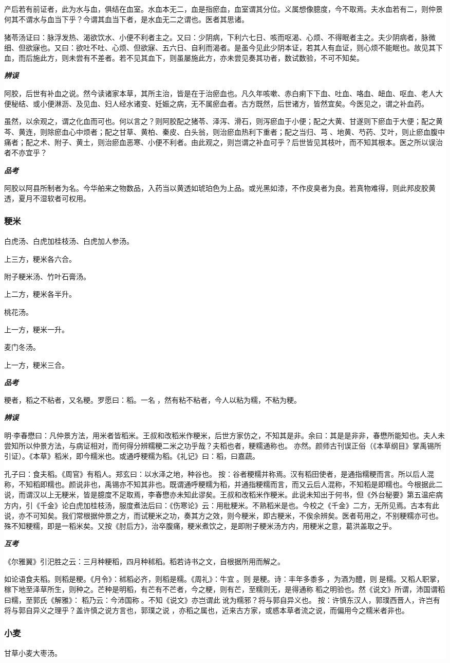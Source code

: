产后若有前证者，此为水与血，俱结在血室。水血本无二，血是指瘀血，血室谓其分位。义属想像臆度，今不取焉。夫水血若有二，则仲景何其不谓水与血当下乎？今谓其血当下者，是水血无二之谓也。医者其思诸。  

猪苓汤证曰：脉浮发热、渴欲饮水、小便不利者主之。又曰：少阴病，下利六七日、咳而呕渴、心烦、不得眠者主之。夫少阴病者，脉微细、但欲寐也。又曰：欲吐不吐、心烦、但欲寐、五六日、自利而渴者。是虽今见此少阴本证，若其人有血证，则心烦不能眠也。故见其下血，而后施此方，则未尝有不差者。若不见其血下，则虽屡施此方，亦未尝见奏其功者，数试数验，不可不知矣。  

***辨误***  

阿胶，后世有补血之说。然今读诸家本草，其所主治，皆是在于治瘀血也。凡久年咳嗽、赤白痢下下血、吐血、咯血、衄血、呕血、老人大便秘结、或小便淋沥、及见血、妇人经水诸变、妊娠之病，无不属瘀血者。古方既然，后世诸方，皆然宜矣。今医见之，谓之补血药。  

虽然，以余观之，谓之化血而可也。何以言之？则阿胶配之猪苓、泽泻、滑石，则泻瘀血于小便；配之大黄、甘遂则下瘀血于大便；配之黄芩、黄连，则除瘀血心中烦者；配之甘草、黄柏、秦皮、白头翁，则治瘀血热利下重者；配之当归、芎 、地黄、芍药、艾叶，则止瘀血腹中 痛者；配之术、附子、黄土，则治瘀血恶寒、小便不利者。由此观之，则岂谓之补血可乎？后世皆见其枝叶，而不知其根本。医之所以误治者不亦宜乎？  

***品考***  

阿胶以阿县所制者为名。今华舶来之物数品，入药当以黄透如琥珀色为上品。或光黑如漆，不作皮臭者为良。若真物难得，则此邦皮胶黄透，夏月不湿软者可权用。  

### 粳米  

白虎汤、白虎加桂枝汤、白虎加人参汤。  

上三方，粳米各六合。  

附子粳米汤、竹叶石膏汤。  

上二方，粳米各半升。  

桃花汤。  

上一方，粳米一升。  

麦门冬汤。  

上一方，粳米三合。  

***品考***  

粳者，稻之不粘者，又名粳。罗愿曰：稻。一名 ，然有粘不粘者，今人以粘为糯，不粘为粳。  

***辨误***  

明·李春懋曰：凡仲景方法，用米者皆稻米。王叔和改稻米作粳米，后世方家仿之，不知其是非。余曰：其是是非非，春懋所能知也。夫人未尝知所以仲景方法，与病证相对，而何得分辨糯粳二米之功乎哉？夫稻也者，粳糯通称也。 亦然。颜师古刊误正俗（《本草纲目》掌禹锡所引证）。《本草》稻米，即今糯米也。或通呼粳糯为稻。《礼记》曰：稻，曰嘉蔬。  

孔子曰：食夫稻。《周官》有稻人。郑玄曰：以水泽之地，种谷也。 按：谷者粳糯并称焉。汉有稻田使者，是通指糯粳而言。所以后人混称，不知稻即糯也。颜说非也，禹锡亦不知其非也。既谓通呼粳糯为稻，并通指粳糯而言，而又云后人混称，不知稻是即糯也。今根据此二说，而谓汉以上无粳米，皆是臆度不足取焉，李春懋亦未知此谬矣。王叔和改稻米作粳米。此说未知出于何书，但《外台秘要》第五温疟病方内，引《千金》论白虎加桂枝汤，服度煮法后曰：《伤寒论》云：用秕粳米。不熟稻米是也。今校之《千金》二方，无所见焉。古本有此说，亦不可知矣。我们常根据仲景之方，而试粳米之功，奏其方之效，则今粳米，即古粳米，不俟余辨矣。医者苟用之，不别粳糯亦可也。殊不知粳糯，即是一稻米矣。又按《肘后方》，治卒腹痛，粳米煮饮之，是即附子粳米汤方内，用粳米之意，葛洪盖取之乎。  

***互考***  

《尔雅翼》引汜胜之云：三月种粳稻，四月种秫稻。稻若诗书之文，自根据所用而解之。  

如论语食夫稻。则稻是粳。《月令》：秫稻必齐，则稻是糯。《周礼》：牛宜 。则 是粳。诗：丰年多黍多 ，为酒为醴，则 是糯。又稻人职掌，稼下地至泽草所生，则种之。芒种是明稻，有芒有不芒者，今之粳，则有芒，至糯则无，是得通称 稻之明验也。然《说文》所谓，沛国谓稻曰糯，至郭氏《解雅》： 稻乃云：今沛国称 。不知《说文》亦岂谓此 讹为糯邪？将与郭自异义也。 按：许慎东汉人，郭璞西晋人，许岂有将与郭自异义之理乎？盖许慎之说方言也，郭璞之说 ，亦稻之属也，近来古方家，或惑本草者流之说，而偏用今之糯米者非也。  

### 小麦  

甘草小麦大枣汤。  
